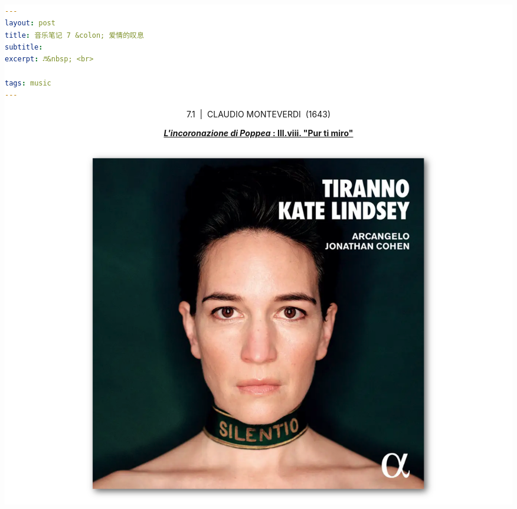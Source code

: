 ```yaml
---
layout: post
title: 音乐笔记 7 &colon; 爱情的叹息
subtitle: 
excerpt: ♬&nbsp; <br>

tags: music
---
```



<p style="text-align:center">
	7.1 &nbsp;|&nbsp; CLAUDIO MONTEVERDI &nbsp;(1643)
</p>
<p style="margin-bottom:-0.6em"> </p>
<h4 style="text-align:center"> 
<a href="https://www.youtube.com/watch?v=COyzF4TGuRo&list=PL8AhTXrM6LH2TTsFySKiWWCtEczgsdaqv&index=24">
	<i>L&apos;incoronazione di Poppea</i> : 
	<nobr>III.viii. "Pur ti miro"</nobr>
</a>
</h4>

<p style="text-align:center; color:grey">
<img src="/assets/img/albums/cohen-monteverdi-poppea.png" width="800"> <br>
